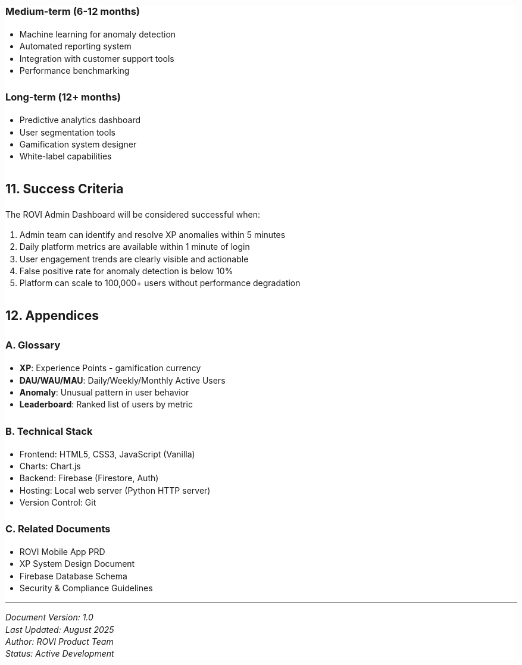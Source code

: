 ### Medium-term (6-12 months)
- Machine learning for anomaly detection
- Automated reporting system
- Integration with customer support tools
- Performance benchmarking

### Long-term (12+ months)
- Predictive analytics dashboard
- User segmentation tools
- Gamification system designer
- White-label capabilities

## 11. Success Criteria

The ROVI Admin Dashboard will be considered successful when:
1. Admin team can identify and resolve XP anomalies within 5 minutes
2. Daily platform metrics are available within 1 minute of login
3. User engagement trends are clearly visible and actionable
4. False positive rate for anomaly detection is below 10%
5. Platform can scale to 100,000+ users without performance degradation

## 12. Appendices

### A. Glossary
- **XP**: Experience Points - gamification currency
- **DAU/WAU/MAU**: Daily/Weekly/Monthly Active Users
- **Anomaly**: Unusual pattern in user behavior
- **Leaderboard**: Ranked list of users by metric

### B. Technical Stack
- Frontend: HTML5, CSS3, JavaScript (Vanilla)
- Charts: Chart.js
- Backend: Firebase (Firestore, Auth)
- Hosting: Local web server (Python HTTP server)
- Version Control: Git

### C. Related Documents
- ROVI Mobile App PRD
- XP System Design Document
- Firebase Database Schema
- Security & Compliance Guidelines

---

*Document Version: 1.0*  
*Last Updated: August 2025*  
*Author: ROVI Product Team*  
*Status: Active Development*